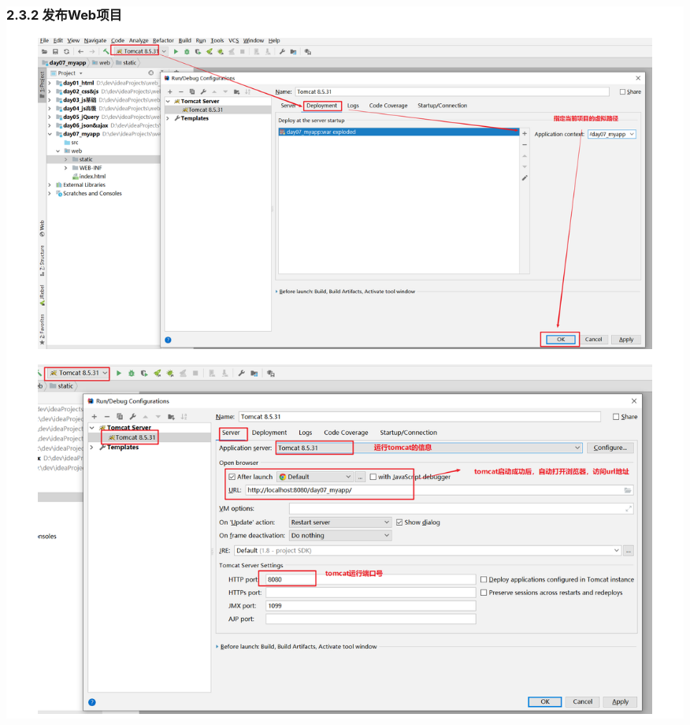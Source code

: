 ### 2.3.2 发布Web项目


 <figure class="thumbnails">
    <img src="picture/web/servlet&tomcat/1586748796809.png" alt="Screenshot of coverpage" title="Cover page">
</figure>


 <figure class="thumbnails">
    <img src="picture/web/servlet&tomcat/1586748889107.png" alt="Screenshot of coverpage" title="Cover page">
</figure>
